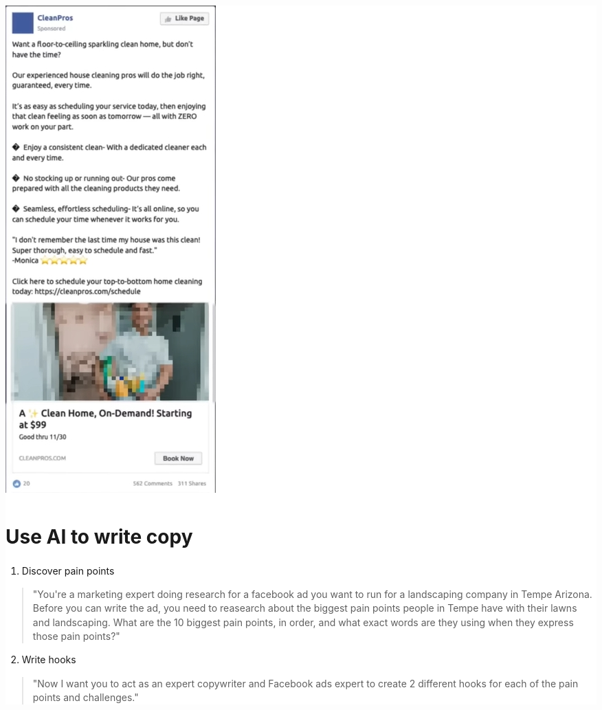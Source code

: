 ![](../pics/startup/marketing/advertising_value_formula_ad_example.jpg)

# Use AI to write copy

1. Discover pain points

> "You're a marketing expert doing research for a facebook ad you want to run for a landscaping company in Tempe Arizona. Before you can write the ad, you need to reasearch about the biggest pain points people in Tempe have with their lawns and landscaping. What are the 10 biggest pain points, in order, and what exact words are they using when they express those pain points?"

2. Write hooks

> "Now I want you to act as an expert copywriter and Facebook ads expert to create 2 different hooks for each of the pain points and challenges."
